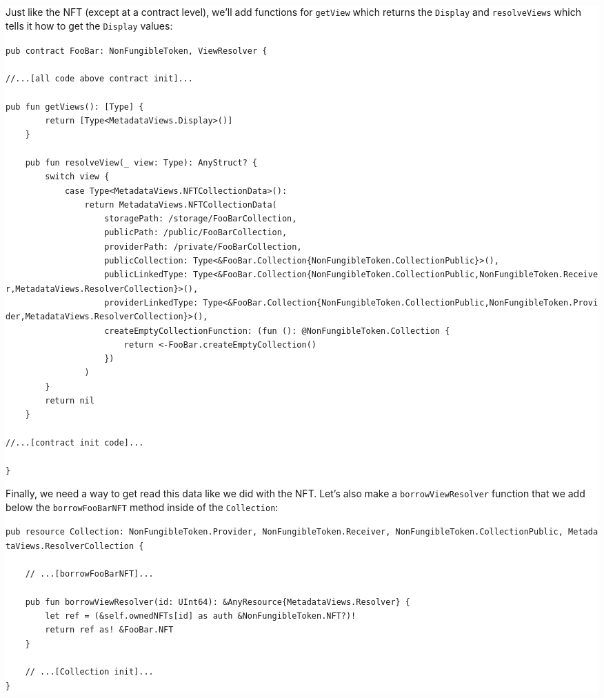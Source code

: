 Just like the NFT (except at a contract level), we’ll add functions for `getView` which returns the `Display` and `resolveViews` which tells it how to get the `Display` values:

```cadence
pub contract FooBar: NonFungibleToken, ViewResolver {

//...[all code above contract init]...

pub fun getViews(): [Type] {
        return [Type<MetadataViews.Display>()]
    }

    pub fun resolveView(_ view: Type): AnyStruct? {
        switch view {
            case Type<MetadataViews.NFTCollectionData>():
                return MetadataViews.NFTCollectionData(
                    storagePath: /storage/FooBarCollection,
                    publicPath: /public/FooBarCollection,
                    providerPath: /private/FooBarCollection,
                    publicCollection: Type<&FooBar.Collection{NonFungibleToken.CollectionPublic}>(),
                    publicLinkedType: Type<&FooBar.Collection{NonFungibleToken.CollectionPublic,NonFungibleToken.Receiver,MetadataViews.ResolverCollection}>(),
                    providerLinkedType: Type<&FooBar.Collection{NonFungibleToken.CollectionPublic,NonFungibleToken.Provider,MetadataViews.ResolverCollection}>(),
                    createEmptyCollectionFunction: (fun (): @NonFungibleToken.Collection {
                        return <-FooBar.createEmptyCollection()
                    })
                )
        }
        return nil
    }

//...[contract init code]...

}
```

Finally, we need a way to get read this data like we did with the NFT. Let’s also make a `borrowViewResolver` function that we add below the `borrowFooBarNFT` method inside of the `Collection`:

```cadence
pub resource Collection: NonFungibleToken.Provider, NonFungibleToken.Receiver, NonFungibleToken.CollectionPublic, MetadataViews.ResolverCollection {

    // ...[borrowFooBarNFT]...

    pub fun borrowViewResolver(id: UInt64): &AnyResource{MetadataViews.Resolver} {
        let ref = (&self.ownedNFTs[id] as auth &NonFungibleToken.NFT?)!
        return ref as! &FooBar.NFT
    }

    // ...[Collection init]...
}
```
